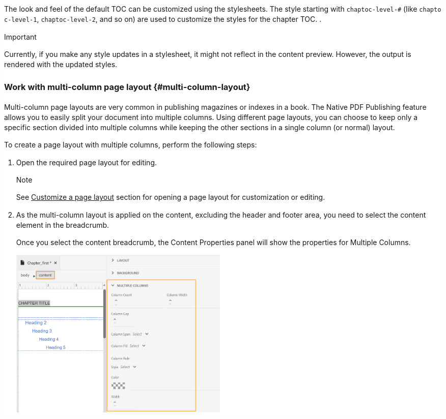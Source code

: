 The look and feel of the default TOC can be customized using the stylesheets. The style starting with `chaptoc-level-#` (like `chaptoc-level-1`, `chaptoc-level-2`, and so on) are used to customize the styles for the chapter TOC. .

>[!IMPORTANT]
>
>Currently, if you make any style updates in a stylesheet, it might not reflect in the content preview. However, the output is rendered with the updated styles.

### Work with multi-column page layout {#multi-column-layout}

Multi-column page layouts are very common in publishing magazines or indexes in a book. The Native PDF Publishing feature allows you to easily split your document into multiple columns. Using different page layouts, you can choose to keep only a specific section divided into multiple columns while keeping the other sections in a single column (or normal) layout.

To create a page layout with multiple columns, perform the following steps:

1. Open the required page layout for editing.

    >[!NOTE]
    >
    >See [Customize a page layout](components-pdf-template.md#customize-a-page-layout) section for opening a page layout for customization or editing.

1. As the multi-column layout is applied on the content, excluding the header and footer area, you need to select the content element in the breadcrumb.

    Once you select the content breadcrumb, the Content Properties panel will show the properties for Multiple Columns.

    <img src="./assets/multiple-columns-properties.png" width="400">
